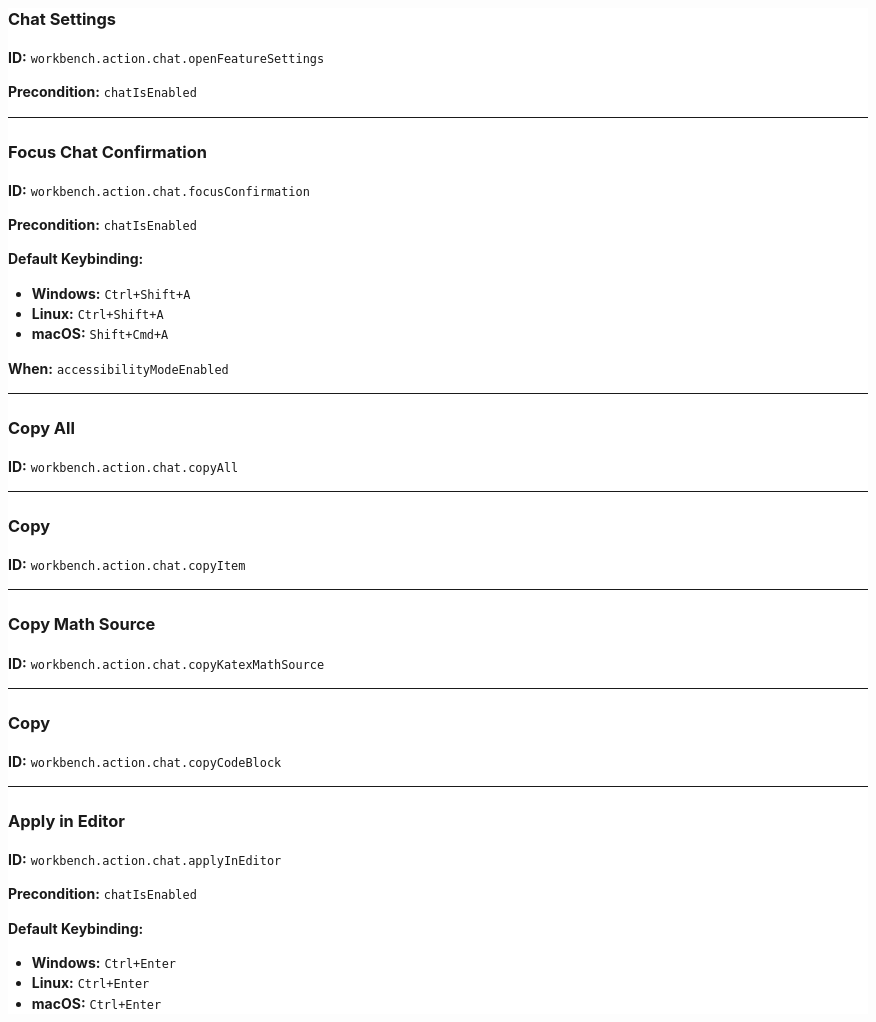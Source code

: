 ### Chat Settings

**ID:** `workbench.action.chat.openFeatureSettings`

**Precondition:** `chatIsEnabled`

---

### Focus Chat Confirmation

**ID:** `workbench.action.chat.focusConfirmation`

**Precondition:** `chatIsEnabled`

**Default Keybinding:**

- **Windows:** `Ctrl+Shift+A`
- **Linux:** `Ctrl+Shift+A`
- **macOS:** `Shift+Cmd+A`

**When:** `accessibilityModeEnabled`

---

### Copy All

**ID:** `workbench.action.chat.copyAll`

---

### Copy

**ID:** `workbench.action.chat.copyItem`

---

### Copy Math Source

**ID:** `workbench.action.chat.copyKatexMathSource`

---

### Copy

**ID:** `workbench.action.chat.copyCodeBlock`

---

### Apply in Editor

**ID:** `workbench.action.chat.applyInEditor`

**Precondition:** `chatIsEnabled`

**Default Keybinding:**

- **Windows:** `Ctrl+Enter`
- **Linux:** `Ctrl+Enter`
- **macOS:** `Ctrl+Enter`
